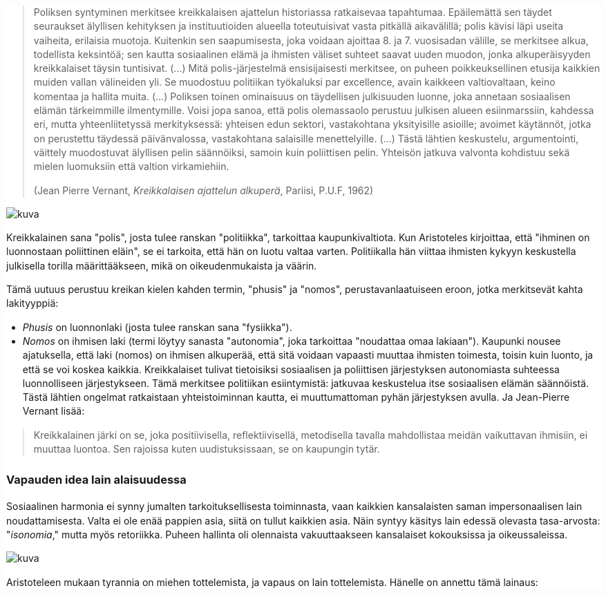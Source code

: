 > Poliksen syntyminen merkitsee kreikkalaisen ajattelun historiassa ratkaisevaa tapahtumaa. Epäilemättä sen täydet seuraukset älyllisen kehityksen ja instituutioiden alueella toteutuisivat vasta pitkällä aikavälillä; polis kävisi läpi useita vaiheita, erilaisia muotoja. Kuitenkin sen saapumisesta, joka voidaan ajoittaa 8. ja 7. vuosisadan välille, se merkitsee alkua, todellista keksintöä; sen kautta sosiaalinen elämä ja ihmisten väliset suhteet saavat uuden muodon, jonka alkuperäisyyden kreikkalaiset täysin tuntisivat. (...) Mitä polis-järjestelmä ensisijaisesti merkitsee, on puheen poikkeuksellinen etusija kaikkien muiden vallan välineiden yli. Se muodostuu politiikan työkaluksi par excellence, avain kaikkeen valtiovaltaan, keino komentaa ja hallita muita. (...) Poliksen toinen ominaisuus on täydellisen julkisuuden luonne, joka annetaan sosiaalisen elämän tärkeimmille ilmentymille. Voisi jopa sanoa, että polis olemassaolo perustuu julkisen alueen esiinmarssiin, kahdessa eri, mutta yhteenliitetyssä merkityksessä: yhteisen edun sektori, vastakohtana yksityisille asioille; avoimet käytännöt, jotka on perustettu täydessä päivänvalossa, vastakohtana salaisille menettelyille. (...) Tästä lähtien keskustelu, argumentointi, väittely muodostuvat älyllisen pelin säännöiksi, samoin kuin poliittisen pelin. Yhteisön jatkuva valvonta kohdistuu sekä mielen luomuksiin että valtion virkamiehiin.
>
> (Jean Pierre Vernant, _Kreikkalaisen ajattelun alkuperä_, Pariisi, P.U.F, 1962)

![kuva](assets/2/img-001.webp)

Kreikkalainen sana "polis", josta tulee ranskan "politiikka", tarkoittaa kaupunkivaltiota. Kun Aristoteles kirjoittaa, että "ihminen on luonnostaan poliittinen eläin", se ei tarkoita, että hän on luotu valtaa varten. Politiikalla hän viittaa ihmisten kykyyn keskustella julkisella torilla määrittääkseen, mikä on oikeudenmukaista ja väärin.

Tämä uutuus perustuu kreikan kielen kahden termin, "phusis" ja "nomos", perustavanlaatuiseen eroon, jotka merkitsevät kahta lakityyppiä:

- _Phusis_ on luonnonlaki (josta tulee ranskan sana "fysiikka").
- _Nomos_ on ihmisen laki (termi löytyy sanasta "autonomia", joka tarkoittaa "noudattaa omaa lakiaan").
  Kaupunki nousee ajatuksella, että laki (nomos) on ihmisen alkuperää, että sitä voidaan vapaasti muuttaa ihmisten toimesta, toisin kuin luonto, ja että se voi koskea kaikkia. Kreikkalaiset tulivat tietoisiksi sosiaalisen ja poliittisen järjestyksen autonomiasta suhteessa luonnolliseen järjestykseen.
  Tämä merkitsee politiikan esiintymistä: jatkuvaa keskustelua itse sosiaalisen elämän säännöistä. Tästä lähtien ongelmat ratkaistaan yhteistoiminnan kautta, ei muuttumattoman pyhän järjestyksen avulla.
  Ja Jean-Pierre Vernant lisää:

> Kreikkalainen järki on se, joka positiivisella, reflektiivisellä, metodisella tavalla mahdollistaa meidän vaikuttavan ihmisiin, ei muuttaa luontoa. Sen rajoissa kuten uudistuksissaan, se on kaupungin tytär.

### Vapauden idea lain alaisuudessa

Sosiaalinen harmonia ei synny jumalten tarkoituksellisesta toiminnasta, vaan kaikkien kansalaisten saman impersonaalisen lain noudattamisesta. Valta ei ole enää pappien asia, siitä on tullut kaikkien asia. Näin syntyy käsitys lain edessä olevasta tasa-arvosta: "_isonomia_," mutta myös retoriikka. Puheen hallinta oli olennaista vakuuttaakseen kansalaiset kokouksissa ja oikeussaleissa.

![kuva](assets/2/img-110.webp)

Aristoteleen mukaan tyrannia on miehen tottelemista, ja vapaus on lain tottelemista. Hänelle on annettu tämä lainaus:
